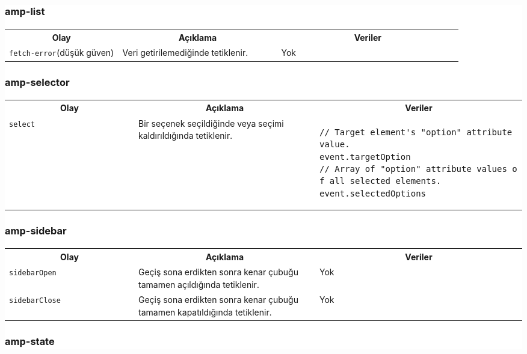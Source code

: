 ### amp-list <a name="amp-list-1"></a>

<table>
  <tr>
    <th width="25%">Olay</th>
    <th width="35%">Açıklama</th>
    <th width="40%">Veriler</th>
  </tr>
  <tr>
    <td> <code>fetch-error</code>(düşük güven)</td>
    <td>Veri getirilemediğinde tetiklenir.</td>
    <td>Yok</td>
  </tr>
</table>

### amp-selector <a name="amp-selector-1"></a>

<table>
  <tr>
    <th width="25%">Olay</th>
    <th width="35%">Açıklama</th>
    <th width="40%">Veriler</th>
  </tr>
  <tr>
    <td><code>select</code></td>
    <td>Bir seçenek seçildiğinde veya seçimi kaldırıldığında tetiklenir.</td>
    <td><pre>// Target element's "option" attribute value.<br>event.targetOption<br>// Array of "option" attribute values of all selected elements.<br>event.selectedOptions</pre></td>
  </tr>
</table>

### amp-sidebar <a name="amp-sidebar-1"></a>

<table>
  <tr>
    <th width="25%">Olay</th>
    <th width="35%">Açıklama</th>
    <th width="40%">Veriler</th>
  </tr>
  <tr>
    <td><code>sidebarOpen</code></td>
    <td>Geçiş sona erdikten sonra kenar çubuğu tamamen açıldığında tetiklenir.</td>
    <td>Yok</td>
  </tr>
  <tr>
    <td><code>sidebarClose</code></td>
    <td>Geçiş sona erdikten sonra kenar çubuğu tamamen kapatıldığında tetiklenir.</td>
    <td>Yok</td>
  </tr>
</table>

### amp-state <a name="amp-state"></a>
